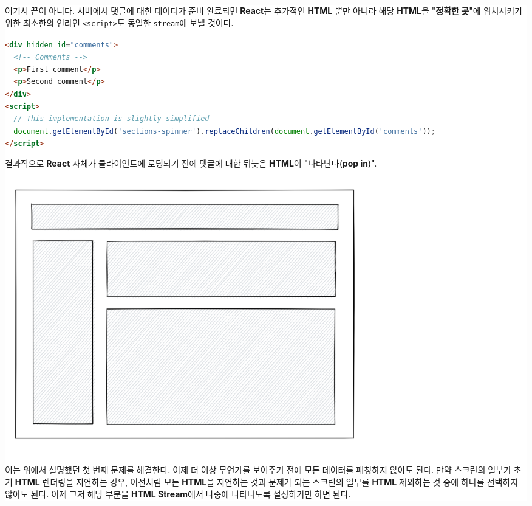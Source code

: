 여기서 끝이 아니다. 서버에서 댓글에 대한 데이터가 준비 완료되면 **React**는 추가적인 **HTML** 뿐만 아니라 해당 **HTML**을 "**정확한 곳**"에 위치시키기 위한 최소한의 인라인 `<script>`도 동일한 `stream`에 보낼 것이다.

```html
<div hidden id="comments">
  <!-- Comments -->
  <p>First comment</p>
  <p>Second comment</p>
</div>
<script>
  // This implementation is slightly simplified
  document.getElementById('sections-spinner').replaceChildren(document.getElementById('comments'));
</script>
```

결과적으로 **React** 자체가 클라이언트에 로딩되기 전에 댓글에 대한 뒤늦은 **HTML**이 "나타난다(**pop in**)".

<img src="images/3.png" alt="아직 완전히 사용자와 상호 작용 가능하지 않은 스크린 영역" width="600" />

이는 위에서 설명했던 첫 번째 문제를 해결한다. 이제 더 이상 무언가를 보여주기 전에 모든 데이터를 패칭하지 않아도 된다. 만약 스크린의 일부가 초기 **HTML** 렌더링을 지연하는 경우, 이전처럼 모든 **HTML**을 지연하는 것과 문제가 되는 스크린의 일부를 **HTML** 제외하는 것 중에 하나를 선택하지 않아도 된다. 이제 그저 해당 부분을 **HTML Stream**에서 나중에 나타나도록 설정하기만 하면 된다.
